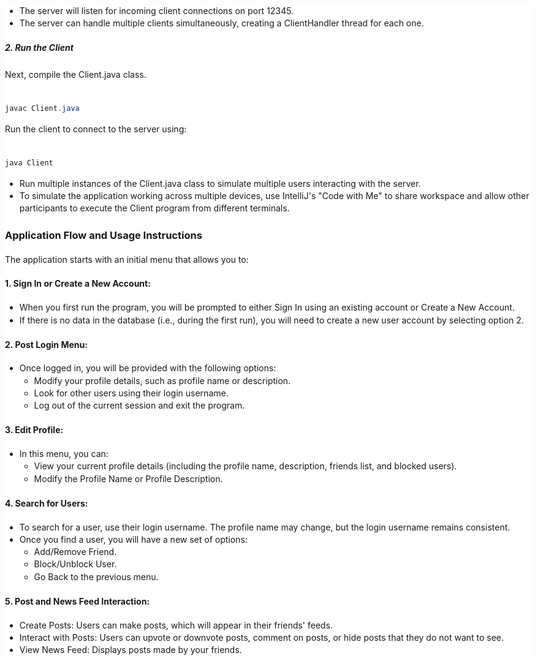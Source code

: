 - The server will listen for incoming client connections on port 12345.
- The server can handle multiple clients simultaneously, creating a ClientHandler thread for each one.

##### 2. Run the Client
Next, compile the Client.java class.
```java

javac Client.java
```

Run the client to connect to the server using:
```java

java Client
```

- Run multiple instances of the Client.java class to simulate multiple users interacting with the server.
- To simulate the application working across multiple devices, use IntelliJ's "Code with Me" to share workspace and allow other participants to execute the Client program from different terminals.

### Application Flow and Usage Instructions
The application starts with an initial menu that allows you to:

#### 1. Sign In or Create a New Account:
- When you first run the program, you will be prompted to either Sign In using an existing account or Create a New Account.
- If there is no data in the database (i.e., during the first run), you will need to create a new user account by selecting option 2.

#### 2. Post Login Menu:
- Once logged in, you will be provided with the following options:
    - Modify your profile details, such as profile name or description.
    - Look for other users using their login username.
    - Log out of the current session and exit the program.

#### 3. Edit Profile:
- In this menu, you can:
    - View your current profile details (including the profile name, description, friends list, and blocked users).
    - Modify the Profile Name or Profile Description.

#### 4. Search for Users:
- To search for a user, use their login username. The profile name may change, but the login username remains consistent.
- Once you find a user, you will have a new set of options:
    - Add/Remove Friend.
    - Block/Unblock User.
    - Go Back to the previous menu.

#### 5. Post and News Feed Interaction:
- Create Posts: Users can make posts, which will appear in their friends' feeds.
- Interact with Posts: Users can upvote or downvote posts, comment on posts, or hide posts that they do not want to see.
- View News Feed: Displays posts made by your friends.
